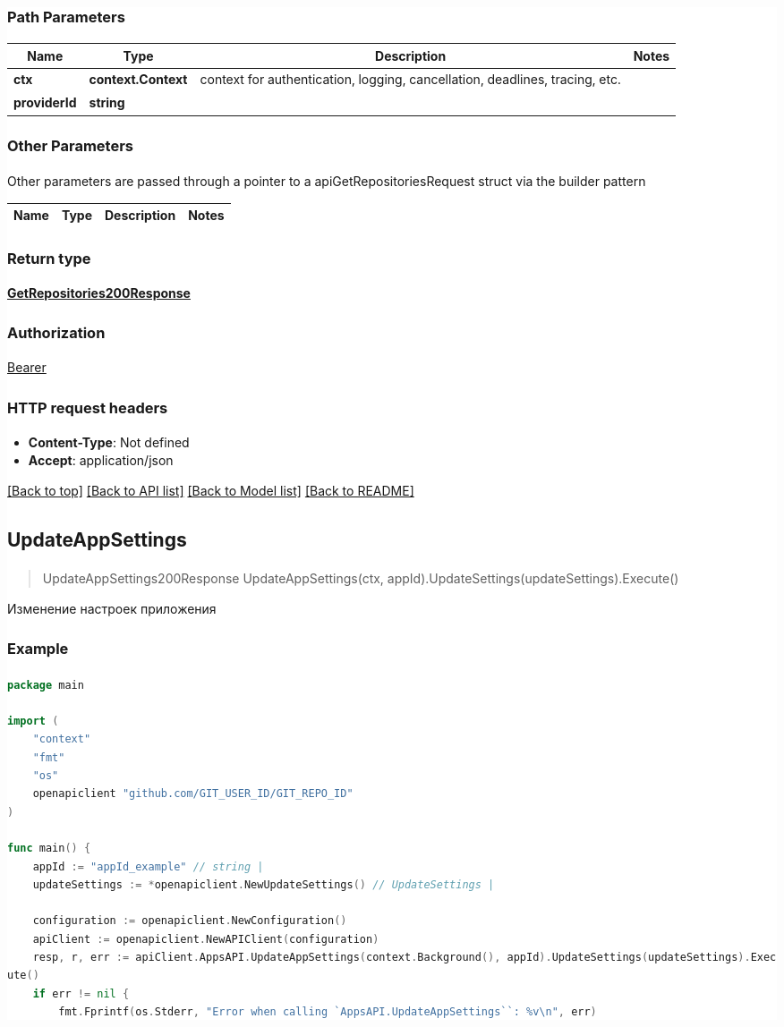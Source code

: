 ### Path Parameters


Name | Type | Description  | Notes
------------- | ------------- | ------------- | -------------
**ctx** | **context.Context** | context for authentication, logging, cancellation, deadlines, tracing, etc.
**providerId** | **string** |  | 

### Other Parameters

Other parameters are passed through a pointer to a apiGetRepositoriesRequest struct via the builder pattern


Name | Type | Description  | Notes
------------- | ------------- | ------------- | -------------


### Return type

[**GetRepositories200Response**](GetRepositories200Response.md)

### Authorization

[Bearer](../README.md#Bearer)

### HTTP request headers

- **Content-Type**: Not defined
- **Accept**: application/json

[[Back to top]](#) [[Back to API list]](../README.md#documentation-for-api-endpoints)
[[Back to Model list]](../README.md#documentation-for-models)
[[Back to README]](../README.md)


## UpdateAppSettings

> UpdateAppSettings200Response UpdateAppSettings(ctx, appId).UpdateSettings(updateSettings).Execute()

Изменение настроек приложения



### Example

```go
package main

import (
    "context"
    "fmt"
    "os"
    openapiclient "github.com/GIT_USER_ID/GIT_REPO_ID"
)

func main() {
    appId := "appId_example" // string | 
    updateSettings := *openapiclient.NewUpdateSettings() // UpdateSettings | 

    configuration := openapiclient.NewConfiguration()
    apiClient := openapiclient.NewAPIClient(configuration)
    resp, r, err := apiClient.AppsAPI.UpdateAppSettings(context.Background(), appId).UpdateSettings(updateSettings).Execute()
    if err != nil {
        fmt.Fprintf(os.Stderr, "Error when calling `AppsAPI.UpdateAppSettings``: %v\n", err)
```